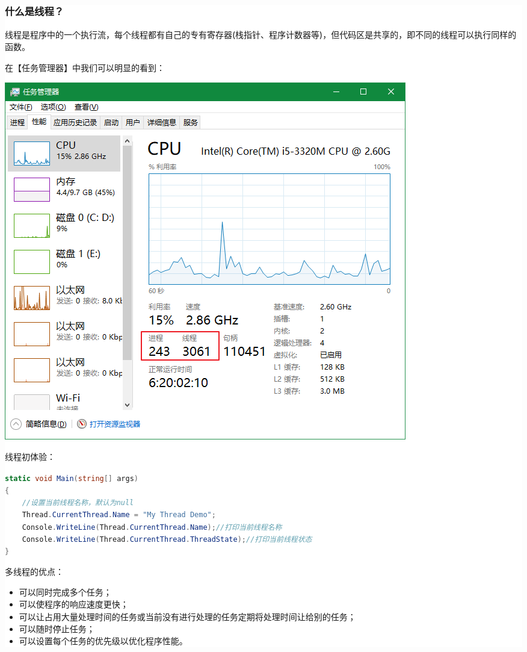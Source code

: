 <a id="markdown-什么是线程" name="什么是线程"></a>
### 什么是线程？
线程是程序中的一个执行流，每个线程都有自己的专有寄存器(栈指针、程序计数器等)，但代码区是共享的，即不同的线程可以执行同样的函数。

在【任务管理器】中我们可以明显的看到：

![](../assets/Programming/进程和线程.png)

线程初体验：
```cs
static void Main(string[] args)
{
    //设置当前线程名称，默认为null
    Thread.CurrentThread.Name = "My Thread Demo";
    Console.WriteLine(Thread.CurrentThread.Name);//打印当前线程名称
    Console.WriteLine(Thread.CurrentThread.ThreadState);//打印当前线程状态
}
```

多线程的优点：
* 可以同时完成多个任务；
* 可以使程序的响应速度更快；
* 可以让占用大量处理时间的任务或当前没有进行处理的任务定期将处理时间让给别的任务；
* 可以随时停止任务；
* 可以设置每个任务的优先级以优化程序性能。
